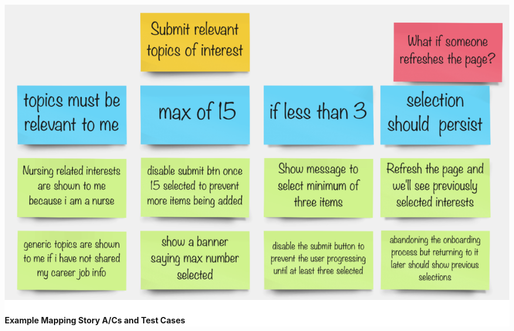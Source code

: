 ![example-mapping-who](images/bdd-tdd/example-mapping-who.jpg)



#### Example Mapping Story A/Cs and Test Cases